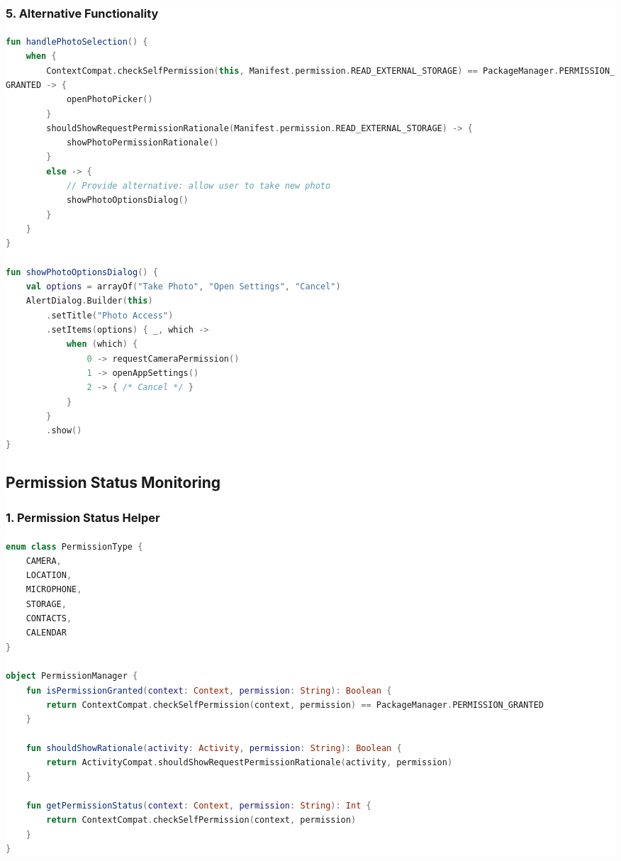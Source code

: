 ### 5. Alternative Functionality

```kotlin
fun handlePhotoSelection() {
    when {
        ContextCompat.checkSelfPermission(this, Manifest.permission.READ_EXTERNAL_STORAGE) == PackageManager.PERMISSION_GRANTED -> {
            openPhotoPicker()
        }
        shouldShowRequestPermissionRationale(Manifest.permission.READ_EXTERNAL_STORAGE) -> {
            showPhotoPermissionRationale()
        }
        else -> {
            // Provide alternative: allow user to take new photo
            showPhotoOptionsDialog()
        }
    }
}

fun showPhotoOptionsDialog() {
    val options = arrayOf("Take Photo", "Open Settings", "Cancel")
    AlertDialog.Builder(this)
        .setTitle("Photo Access")
        .setItems(options) { _, which ->
            when (which) {
                0 -> requestCameraPermission()
                1 -> openAppSettings()
                2 -> { /* Cancel */ }
            }
        }
        .show()
}
```

## Permission Status Monitoring

### 1. Permission Status Helper

```kotlin
enum class PermissionType {
    CAMERA,
    LOCATION,
    MICROPHONE,
    STORAGE,
    CONTACTS,
    CALENDAR
}

object PermissionManager {
    fun isPermissionGranted(context: Context, permission: String): Boolean {
        return ContextCompat.checkSelfPermission(context, permission) == PackageManager.PERMISSION_GRANTED
    }
    
    fun shouldShowRationale(activity: Activity, permission: String): Boolean {
        return ActivityCompat.shouldShowRequestPermissionRationale(activity, permission)
    }
    
    fun getPermissionStatus(context: Context, permission: String): Int {
        return ContextCompat.checkSelfPermission(context, permission)
    }
}
```
